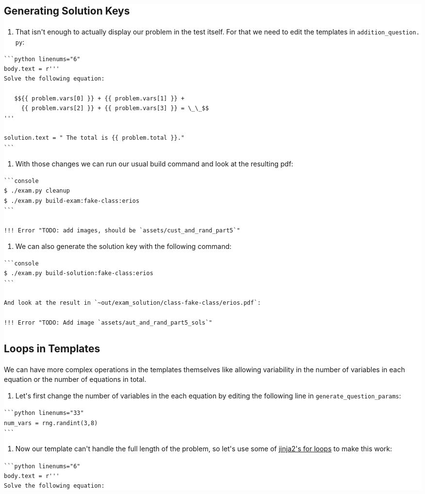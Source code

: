 ## Generating Solution Keys

  1. That isn't enough to actually display our problem in the test itself.
    For that we need to edit the templates in `addition_question.py`:

    ```python linenums="6"
    body.text = r'''
    Solve the following equation:

       $${{ problem.vars[0] }} + {{ problem.vars[1] }} +
         {{ problem.vars[2] }} + {{ problem.vars[3] }} = \_\_$$
    '''

    solution.text = " The total is {{ problem.total }}."
    ```

  1. With those changes we can run our usual build command and look at the
    resulting pdf:

    ```console
    $ ./exam.py cleanup
    $ ./exam.py build-exam:fake-class:erios
    ```

    !!! Error "TODO: add images, should be `assets/cust_and_rand_part5`"

  1. We can also generate the solution key with the following command:

    ```console
    $ ./exam.py build-solution:fake-class:erios
    ```

    And look at the result in `~out/exam_solution/class-fake-class/erios.pdf`:

    !!! Error "TODO: Add image `assets/aut_and_rand_part5_sols`"

## Loops in Templates

We can have more complex operations in the templates themselves like allowing
variability in the number of variables in each equation or the number of
equations in total.

  1. Let's first change the number of variables in the each equation by
    editing the following line in `generate_question_params`:

    ```python linenums="33"
    num_vars = rng.randint(3,8)
    ```

  1. Now our template can't handle the full length of the problem, so let's use
    some of [jinja2's for loops](https://jinja.palletsprojects.com/en/3.0.x/templates/#for)
    to make this work:

    ```python linenums="6"
    body.text = r'''
    Solve the following equation:
